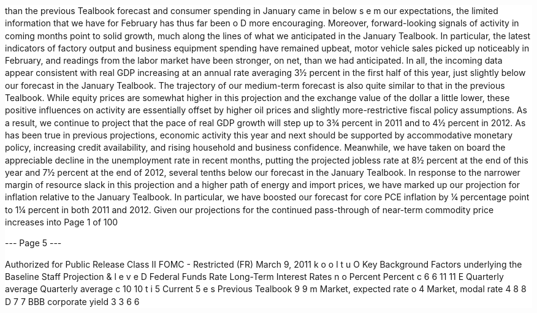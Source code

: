 than the previous Tealbook forecast and consumer spending in January came in below s
e
m
our expectations, the limited information that we have for February has thus far been o
D
more encouraging. Moreover, forward-looking signals of activity in coming months
point to solid growth, much along the lines of what we anticipated in the January
Tealbook. In particular, the latest indicators of factory output and business equipment
spending have remained upbeat, motor vehicle sales picked up noticeably in February,
and readings from the labor market have been stronger, on net, than we had anticipated.
In all, the incoming data appear consistent with real GDP increasing at an annual rate
averaging 3½ percent in the first half of this year, just slightly below our forecast in the
January Tealbook.
The trajectory of our medium-term forecast is also quite similar to that in the
previous Tealbook. While equity prices are somewhat higher in this projection and the
exchange value of the dollar a little lower, these positive influences on activity are
essentially offset by higher oil prices and slightly more-restrictive fiscal policy
assumptions. As a result, we continue to project that the pace of real GDP growth will
step up to 3¾ percent in 2011 and to 4½ percent in 2012. As has been true in previous
projections, economic activity this year and next should be supported by accommodative
monetary policy, increasing credit availability, and rising household and business
confidence. Meanwhile, we have taken on board the appreciable decline in the
unemployment rate in recent months, putting the projected jobless rate at 8½ percent at
the end of this year and 7½ percent at the end of 2012, several tenths below our forecast
in the January Tealbook.
In response to the narrower margin of resource slack in this projection and a
higher path of energy and import prices, we have marked up our projection for inflation
relative to the January Tealbook. In particular, we have boosted our forecast for core
PCE inflation by ¼ percentage point to 1¼ percent in both 2011 and 2012. Given our
projections for the continued pass-through of near-term commodity price increases into
Page 1 of 100

--- Page 5 ---

Authorized for Public Release
Class II FOMC - Restricted (FR) March 9, 2011
k
o
o
l
t
u
O Key Background Factors underlying the Baseline Staff Projection
&
l
e
v
e
D Federal Funds Rate Long-Term Interest Rates
n
o Percent Percent
c 6 6 11 11
E
Quarterly average Quarterly average
c 10 10
t i 5 Current 5
e s Previous Tealbook 9 9
m Market, expected rate
o 4 Market, modal rate 4 8 8
D
7 7
BBB corporate yield
3 3
6 6
